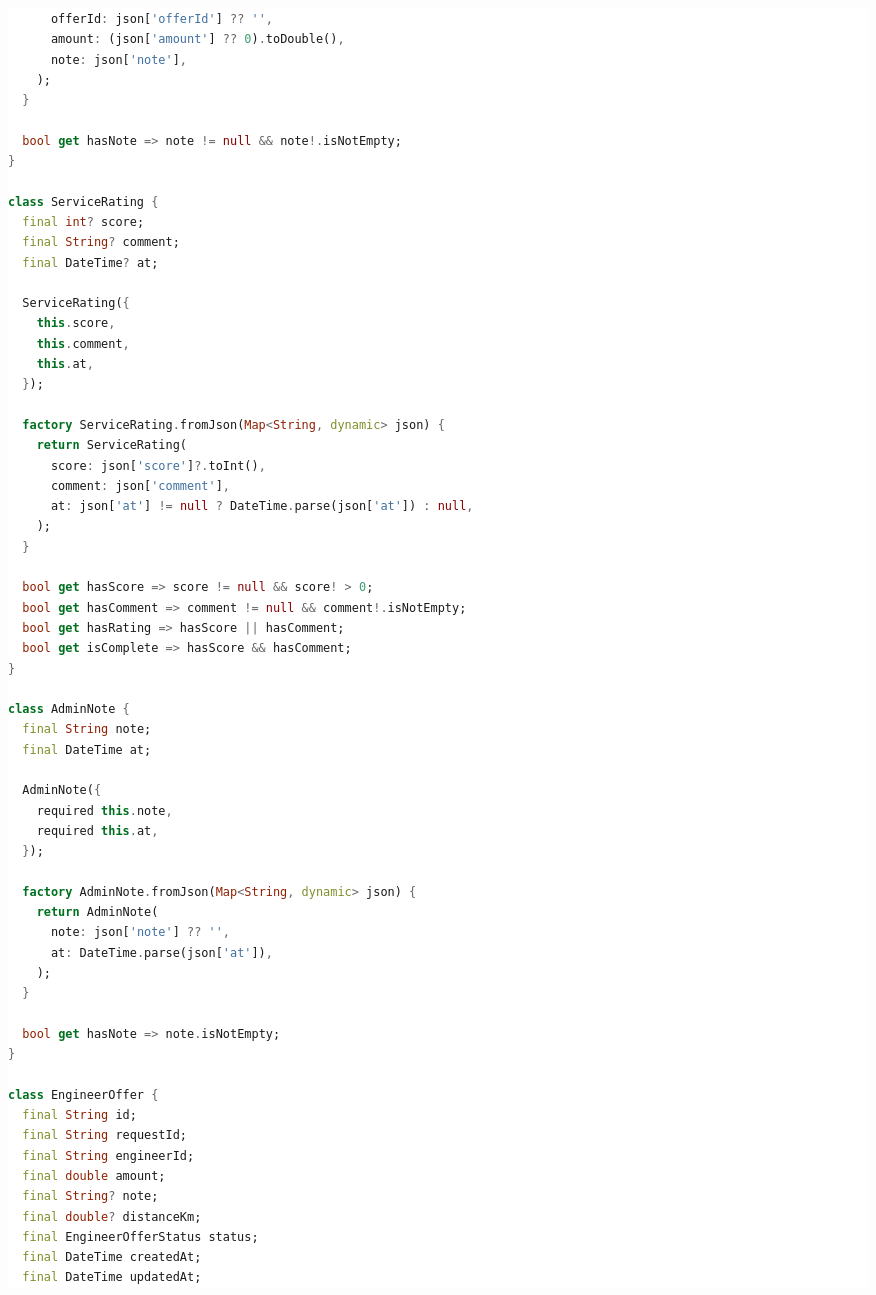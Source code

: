 ```dart
      offerId: json['offerId'] ?? '',
      amount: (json['amount'] ?? 0).toDouble(),
      note: json['note'],
    );
  }

  bool get hasNote => note != null && note!.isNotEmpty;
}

class ServiceRating {
  final int? score;
  final String? comment;
  final DateTime? at;

  ServiceRating({
    this.score,
    this.comment,
    this.at,
  });

  factory ServiceRating.fromJson(Map<String, dynamic> json) {
    return ServiceRating(
      score: json['score']?.toInt(),
      comment: json['comment'],
      at: json['at'] != null ? DateTime.parse(json['at']) : null,
    );
  }

  bool get hasScore => score != null && score! > 0;
  bool get hasComment => comment != null && comment!.isNotEmpty;
  bool get hasRating => hasScore || hasComment;
  bool get isComplete => hasScore && hasComment;
}

class AdminNote {
  final String note;
  final DateTime at;

  AdminNote({
    required this.note,
    required this.at,
  });

  factory AdminNote.fromJson(Map<String, dynamic> json) {
    return AdminNote(
      note: json['note'] ?? '',
      at: DateTime.parse(json['at']),
    );
  }

  bool get hasNote => note.isNotEmpty;
}

class EngineerOffer {
  final String id;
  final String requestId;
  final String engineerId;
  final double amount;
  final String? note;
  final double? distanceKm;
  final EngineerOfferStatus status;
  final DateTime createdAt;
  final DateTime updatedAt;
```